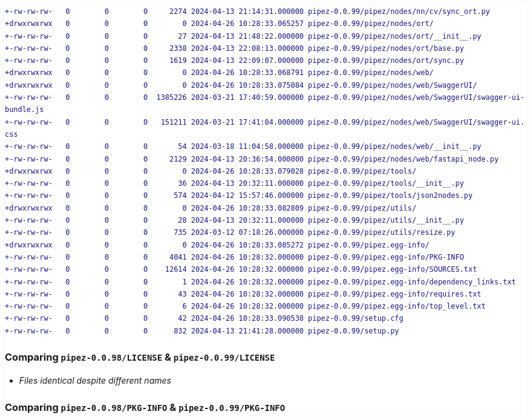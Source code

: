 ```diff
+-rw-rw-rw-   0        0        0     2274 2024-04-13 21:14:31.000000 pipez-0.0.99/pipez/nodes/nn/cv/sync_ort.py
+drwxrwxrwx   0        0        0        0 2024-04-26 10:28:33.065257 pipez-0.0.99/pipez/nodes/ort/
+-rw-rw-rw-   0        0        0       27 2024-04-13 21:48:22.000000 pipez-0.0.99/pipez/nodes/ort/__init__.py
+-rw-rw-rw-   0        0        0     2338 2024-04-13 22:08:13.000000 pipez-0.0.99/pipez/nodes/ort/base.py
+-rw-rw-rw-   0        0        0     1619 2024-04-13 22:09:07.000000 pipez-0.0.99/pipez/nodes/ort/sync.py
+drwxrwxrwx   0        0        0        0 2024-04-26 10:28:33.068791 pipez-0.0.99/pipez/nodes/web/
+drwxrwxrwx   0        0        0        0 2024-04-26 10:28:33.075084 pipez-0.0.99/pipez/nodes/web/SwaggerUI/
+-rw-rw-rw-   0        0        0  1385226 2024-03-21 17:40:59.000000 pipez-0.0.99/pipez/nodes/web/SwaggerUI/swagger-ui-bundle.js
+-rw-rw-rw-   0        0        0   151211 2024-03-21 17:41:04.000000 pipez-0.0.99/pipez/nodes/web/SwaggerUI/swagger-ui.css
+-rw-rw-rw-   0        0        0       54 2024-03-18 11:04:58.000000 pipez-0.0.99/pipez/nodes/web/__init__.py
+-rw-rw-rw-   0        0        0     2129 2024-04-13 20:36:54.000000 pipez-0.0.99/pipez/nodes/web/fastapi_node.py
+drwxrwxrwx   0        0        0        0 2024-04-26 10:28:33.079028 pipez-0.0.99/pipez/tools/
+-rw-rw-rw-   0        0        0       36 2024-04-13 20:32:11.000000 pipez-0.0.99/pipez/tools/__init__.py
+-rw-rw-rw-   0        0        0      574 2024-04-12 15:57:46.000000 pipez-0.0.99/pipez/tools/json2nodes.py
+drwxrwxrwx   0        0        0        0 2024-04-26 10:28:33.082809 pipez-0.0.99/pipez/utils/
+-rw-rw-rw-   0        0        0       28 2024-04-13 20:32:11.000000 pipez-0.0.99/pipez/utils/__init__.py
+-rw-rw-rw-   0        0        0      735 2024-03-12 07:18:26.000000 pipez-0.0.99/pipez/utils/resize.py
+drwxrwxrwx   0        0        0        0 2024-04-26 10:28:33.085272 pipez-0.0.99/pipez.egg-info/
+-rw-rw-rw-   0        0        0     4041 2024-04-26 10:28:32.000000 pipez-0.0.99/pipez.egg-info/PKG-INFO
+-rw-rw-rw-   0        0        0    12614 2024-04-26 10:28:32.000000 pipez-0.0.99/pipez.egg-info/SOURCES.txt
+-rw-rw-rw-   0        0        0        1 2024-04-26 10:28:32.000000 pipez-0.0.99/pipez.egg-info/dependency_links.txt
+-rw-rw-rw-   0        0        0       43 2024-04-26 10:28:32.000000 pipez-0.0.99/pipez.egg-info/requires.txt
+-rw-rw-rw-   0        0        0        6 2024-04-26 10:28:32.000000 pipez-0.0.99/pipez.egg-info/top_level.txt
+-rw-rw-rw-   0        0        0       42 2024-04-26 10:28:33.090538 pipez-0.0.99/setup.cfg
+-rw-rw-rw-   0        0        0      832 2024-04-13 21:41:28.000000 pipez-0.0.99/setup.py
```

### Comparing `pipez-0.0.98/LICENSE` & `pipez-0.0.99/LICENSE`

 * *Files identical despite different names*

### Comparing `pipez-0.0.98/PKG-INFO` & `pipez-0.0.99/PKG-INFO`
